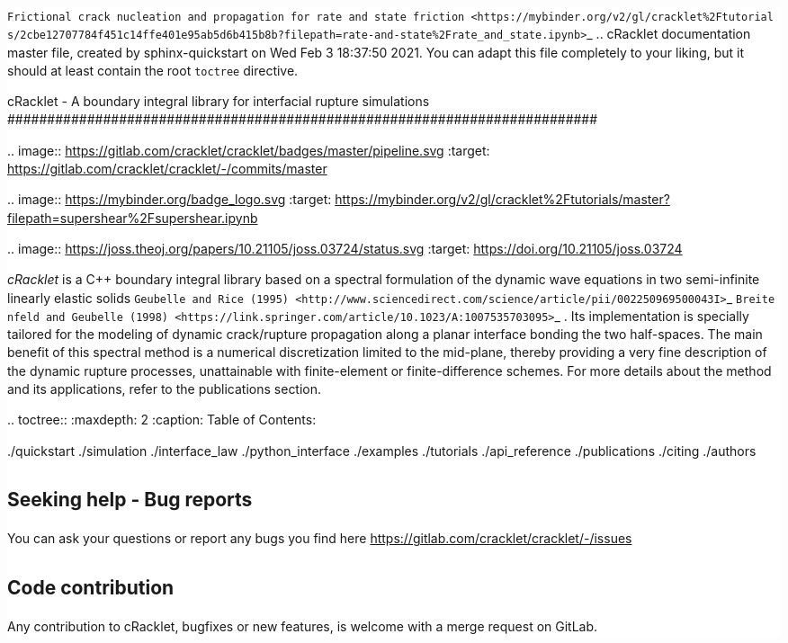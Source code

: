 `Frictional crack nucleation and propagation for rate and state friction <https://mybinder.org/v2/gl/cracklet%2Ftutorials/2cbe12707784f451c14ffe401e95ab5d6b415b8b?filepath=rate-and-state%2Frate_and_state.ipynb>`_ 
.. cRacklet documentation master file, created by
   sphinx-quickstart on Wed Feb  3 18:37:50 2021.
   You can adapt this file completely to your liking, but it should at least
   contain the root `toctree` directive.

cRacklet - A boundary integral library for interfacial rupture simulations
##########################################################################

.. image:: https://gitlab.com/cracklet/cracklet/badges/master/pipeline.svg
   :target: https://gitlab.com/cracklet/cracklet/-/commits/master

.. image:: https://mybinder.org/badge_logo.svg
   :target: https://mybinder.org/v2/gl/cracklet%2Ftutorials/master?filepath=supershear%2Fsupershear.ipynb

.. image:: https://joss.theoj.org/papers/10.21105/joss.03724/status.svg
   :target: https://doi.org/10.21105/joss.03724
	    
*cRacklet* is a C++ boundary integral library based on a spectral formulation of the dynamic wave equations in two semi-infinite linearly elastic solids `Geubelle and Rice (1995) <http://www.sciencedirect.com/science/article/pii/002250969500043I>`_  `Breitenfeld and Geubelle (1998) <https://link.springer.com/article/10.1023/A:1007535703095>`_ . Its implementation is specially tailored for the modeling of dynamic crack/rupture propagation along a planar interface bonding the two half-spaces. The main benefit of this spectral method is a numerical discretization limited to the mid-plane, thereby providing a very fine description of the dynamic rupture processes, unattainable with finite-element or finite-difference schemes. For more details about the method and its applications, refer to the publications section.

.. toctree::
   :maxdepth: 2
   :caption: Table of Contents:

   ./quickstart
   ./simulation
   ./interface_law
   ./python_interface
   ./examples
   ./tutorials
   ./api_reference
   ./publications
   ./citing
   ./authors

Seeking help - Bug reports
--------------------------

You can ask your questions or report any bugs you find here https://gitlab.com/cracklet/cracklet/-/issues

Code contribution
-----------------

Any contribution to cRacklet, bugfixes or new features, is welcome with a merge request on GitLab.
   